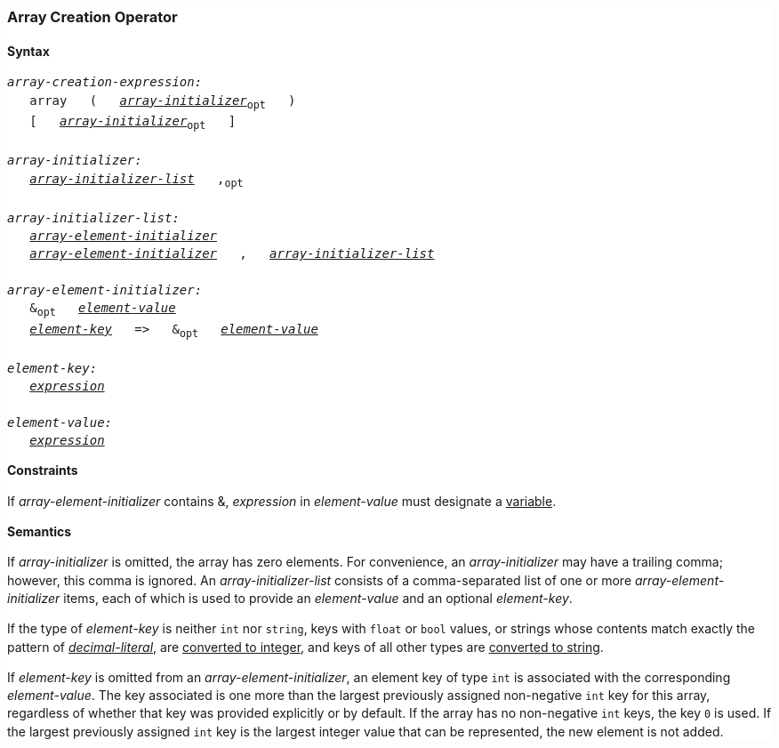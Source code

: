 
### Array Creation Operator

**Syntax**



<pre>
<i id="grammar-array-creation-expression">array-creation-expression:</i>
   array   (   <i><a href="#grammar-array-initializer">array-initializer</a></i><sub>opt</sub>   )
   [   <i><a href="#grammar-array-initializer">array-initializer</a></i><sub>opt</sub>   ]

<i id="grammar-array-initializer">array-initializer:</i>
   <i><a href="#grammar-array-initializer-list">array-initializer-list</a></i>   ,<sub>opt</sub>

<i id="grammar-array-initializer-list">array-initializer-list:</i>
   <i><a href="#grammar-array-element-initializer">array-element-initializer</a></i>
   <i><a href="#grammar-array-element-initializer">array-element-initializer</a></i>   ,   <i><a href="#grammar-array-initializer-list">array-initializer-list</a></i>

<i id="grammar-array-element-initializer">array-element-initializer:</i>
   &amp;<sub>opt</sub>   <i><a href="#grammar-element-value">element-value</a></i>
   <i><a href="#grammar-element-key">element-key</a></i>   =&gt;   &amp;<sub>opt</sub>   <i><a href="#grammar-element-value">element-value</a></i>

<i id="grammar-element-key">element-key:</i>
   <i><a href="#grammar-expression">expression</a></i>

<i id="grammar-element-value">element-value:</i>
   <i><a href="#grammar-expression">expression</a></i>
</pre>

**Constraints**

If *array-element-initializer* contains &, *expression* in *element-value*
must designate a [variable](09-lexical-structure.md#names).

**Semantics**

If *array-initializer* is omitted, the array has zero elements. For
convenience, an *array-initializer* may have a trailing comma; however,
this comma is ignored. An *array-initializer-list* consists of a
comma-separated list of one or more *array-element-initializer* items, each
of which is used to provide an *element-value* and an optional
*element-key*.

If the type of *element-key* is neither `int` nor `string`, keys with `float`
or `bool` values, or strings whose contents match exactly the pattern of
[*decimal-literal*](09-lexical-structure.md#integer-literals), are [converted to integer](08-conversions.md#converting-to-integer-type),
and keys of all other types are [converted to string](08-conversions.md#converting-to-string-type).

If *element-key* is omitted from an *array-element-initializer*, an
element key of type `int` is associated with the corresponding
*element-value*. The key associated is one more than the largest previously
assigned non-negative `int` key for this array, regardless of whether that key was
provided explicitly or by default. If the array has no non-negative `int` keys,
the key `0` is used.
If the largest previously assigned `int` key is the largest integer value that can be represented,
the new element is not added.
